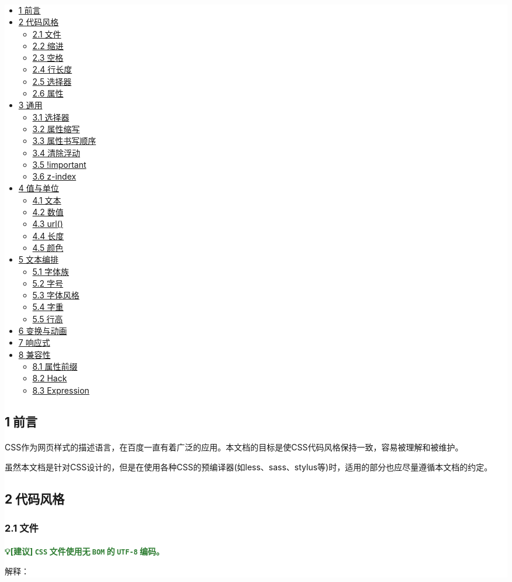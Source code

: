 
- [1 前言](#1-前言)
- [2 代码风格](#2-代码风格)
  - [2.1 文件](#21-文件)
  - [2.2 缩进](#22-缩进)
  - [2.3 空格](#23-空格)
  - [2.4 行长度](#24-行长度)
  - [2.5 选择器](#25-选择器)
  - [2.6 属性](#26-属性)
- [3 通用](#3-通用)
  - [3.1 选择器](#31-选择器)
  - [3.2 属性缩写](#32-属性缩写)
  - [3.3 属性书写顺序](#33-属性书写顺序)
  - [3.4 清除浮动](#34-清除浮动)
  - [3.5 !important](#35-important)
  - [3.6 z-index](#36-z-index)
- [4 值与单位](#4-值与单位)
  - [4.1 文本](#41-文本)
  - [4.2 数值](#42-数值)
  - [4.3 url()](#43-url)
  - [4.4 长度](#44-长度)
  - [4.5 颜色](#45-颜色)
- [5 文本编排](#5-文本编排)
  - [5.1 字体族](#51-字体族)
  - [5.2 字号](#52-字号)
  - [5.3 字体风格](#53-字体风格)
  - [5.4 字重](#54-字重)
  - [5.5 行高](#55-行高)
- [6 变换与动画](#6-变换与动画)
- [7 响应式](#7-响应式)
- [8 兼容性](#8-兼容性)
  - [8.1 属性前缀](#81-属性前缀)
  - [8.2 Hack](#82-hack)
  - [8.3 Expression](#83-expression)


## 1 前言


CSS作为网页样式的描述语言，在百度一直有着广泛的应用。本文档的目标是使CSS代码风格保持一致，容易被理解和被维护。

虽然本文档是针对CSS设计的，但是在使用各种CSS的预编译器(如less、sass、stylus等)时，适用的部分也应尽量遵循本文档的约定。


## 2 代码风格


### 2.1 文件


<font style="color: #2E7D32; font-weight: bold;">💡[建议] `CSS` 文件使用无 `BOM` 的 `UTF-8` 编码。</font>

解释：
